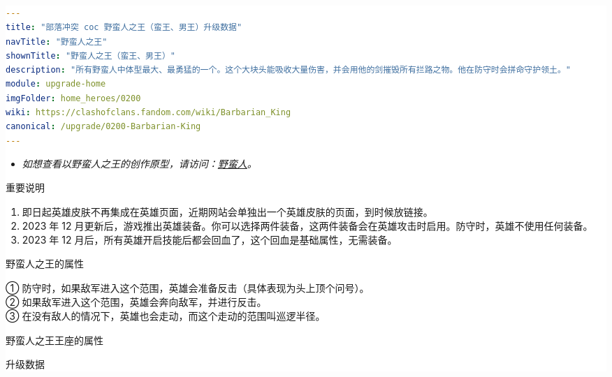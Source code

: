 ```yaml
---
title: "部落冲突 coc 野蛮人之王（蛮王、男王）升级数据"
navTitle: "野蛮人之王"
shownTitle: "野蛮人之王（蛮王、男王）"
description: "所有野蛮人中体型最大、最勇猛的一个。这个大块头能吸收大量伤害，并会用他的剑摧毁所有拦路之物。他在防守时会拼命守护领土。"
module: upgrade-home
imgFolder: home_heroes/0200
wiki: https://clashofclans.fandom.com/wiki/Barbarian_King
canonical: /upgrade/0200-Barbarian-King
---
```


- *如想查看以野蛮人之王的创作原型，请访问：[野蛮人](/upgrade/0000-Barbarian)。*

<UnitInfo :folder="$frontmatter.imgFolder" imgSrc="Barbarian_King_info.png" :imgAlt="$frontmatter.navTitle" :description="$frontmatter.description" />

<SmallTitle>重要说明</SmallTitle>

1. 即日起英雄皮肤不再集成在英雄页面，近期网站会单独出一个英雄皮肤的页面，到时候放链接。
2. 2023 年 12 月更新后，游戏推出英雄装备。你可以选择两件装备，这两件装备会在英雄攻击时启用。防守时，英雄不使用任何装备。
3. 2023 年 12 月后，所有英雄开启技能后都会回血了，这个回血是基础属性，无需装备。

<SmallTitle>野蛮人之王的属性</SmallTitle>

<UnitProperties>
    <UnitProperty pKey="攻击偏好" pValue="无" />
    <UnitProperty pKey="伤害类型" pValue="单体伤害" />
    <UnitProperty pKey="攻击的目标" pValue="仅地面目标" />
    <UnitProperty pKey="移动速度" pValue="2 格/秒" />
    <UnitProperty pKey="攻击速度" pValue="1.2 秒/次" />
    <UnitProperty pKey="攻击距离" pValue="1 格" />
    <UnitProperty pKey="所需大本等级" pValue="7" />
    <UnitProperty pKey="警戒半径" pValue="12 格<sup>①</sup>" />
    <UnitProperty pKey="搜索半径" pValue="9 格<sup>②</sup>" />
    <UnitProperty pKey="巡逻半径" pValue="3 格<sup>③</sup>" />
    <UnitProperty pKey="技能持续时间" pValue="10 秒" />
</UnitProperties>

① 防守时，如果敌军进入这个范围，英雄会准备反击（具体表现为头上顶个问号）。<br>
② 如果敌军进入这个范围，英雄会奔向敌军，并进行反击。<br>
③ 在没有敌人的情况下，英雄也会走动，而这个走动的范围叫巡逻半径。<br>

<SmallTitle>野蛮人之王王座的属性</SmallTitle>

<UnitProperties>
    <UnitProperty pKey="占地面积" pValue="3×3" />
    <UnitProperty pKey="判定面积" pValue="2×2" :isJudgeSquare="true" />
    <UnitProperty pKey="生命值" pValue="250" />
</UnitProperties>

<SmallTitle>升级数据</SmallTitle>

<script setup>
const tableExtraInfo = [
    {
        "column": 3,
        "type": "regen",
        "gpClass": "training"
    },
    {
        "column": 5,
        "type": "cost",
        "gpClass": "building",
        "icon": "Dark_Elixir"
    },
    {